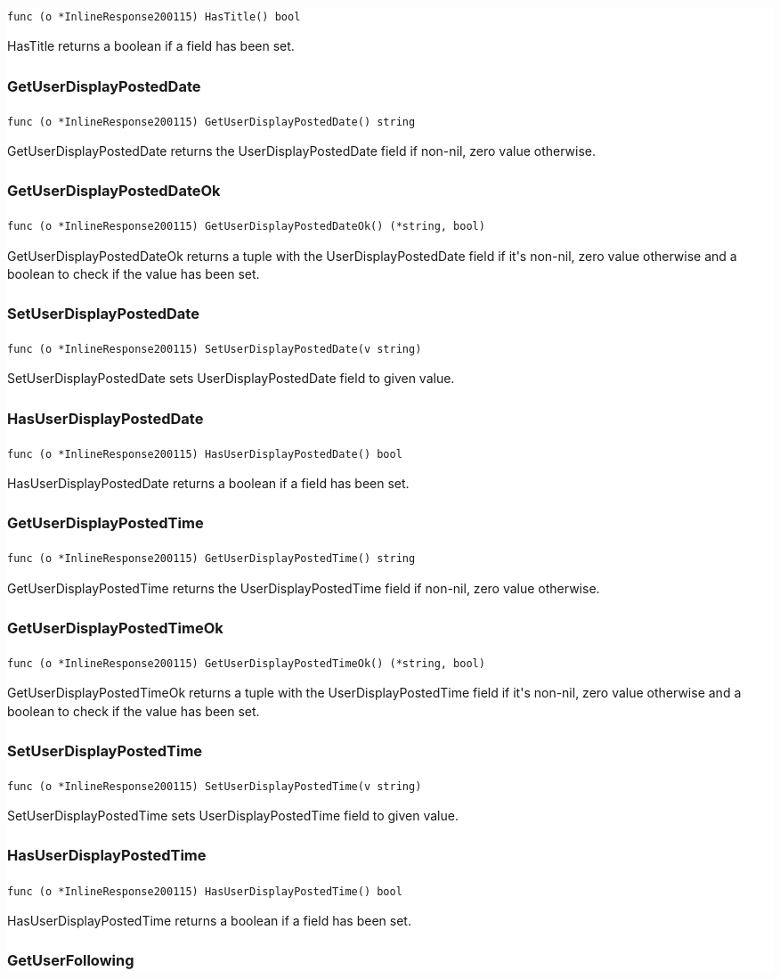 `func (o *InlineResponse200115) HasTitle() bool`

HasTitle returns a boolean if a field has been set.

### GetUserDisplayPostedDate

`func (o *InlineResponse200115) GetUserDisplayPostedDate() string`

GetUserDisplayPostedDate returns the UserDisplayPostedDate field if non-nil, zero value otherwise.

### GetUserDisplayPostedDateOk

`func (o *InlineResponse200115) GetUserDisplayPostedDateOk() (*string, bool)`

GetUserDisplayPostedDateOk returns a tuple with the UserDisplayPostedDate field if it's non-nil, zero value otherwise
and a boolean to check if the value has been set.

### SetUserDisplayPostedDate

`func (o *InlineResponse200115) SetUserDisplayPostedDate(v string)`

SetUserDisplayPostedDate sets UserDisplayPostedDate field to given value.

### HasUserDisplayPostedDate

`func (o *InlineResponse200115) HasUserDisplayPostedDate() bool`

HasUserDisplayPostedDate returns a boolean if a field has been set.

### GetUserDisplayPostedTime

`func (o *InlineResponse200115) GetUserDisplayPostedTime() string`

GetUserDisplayPostedTime returns the UserDisplayPostedTime field if non-nil, zero value otherwise.

### GetUserDisplayPostedTimeOk

`func (o *InlineResponse200115) GetUserDisplayPostedTimeOk() (*string, bool)`

GetUserDisplayPostedTimeOk returns a tuple with the UserDisplayPostedTime field if it's non-nil, zero value otherwise
and a boolean to check if the value has been set.

### SetUserDisplayPostedTime

`func (o *InlineResponse200115) SetUserDisplayPostedTime(v string)`

SetUserDisplayPostedTime sets UserDisplayPostedTime field to given value.

### HasUserDisplayPostedTime

`func (o *InlineResponse200115) HasUserDisplayPostedTime() bool`

HasUserDisplayPostedTime returns a boolean if a field has been set.

### GetUserFollowing
